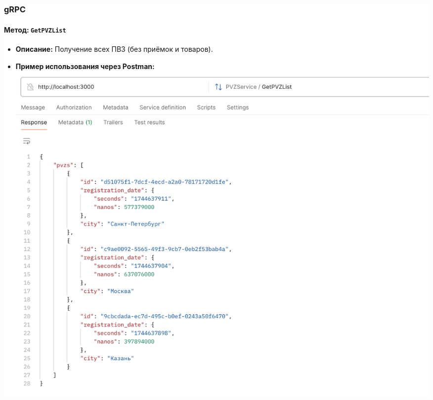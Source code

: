 ### gRPC

#### Метод: `GetPVZList`

- **Описание:** Получение всех ПВЗ (без приёмок и товаров).

- **Пример использования через Postman:**
  ![postman-example](assets/grpc_postman_example.png)
